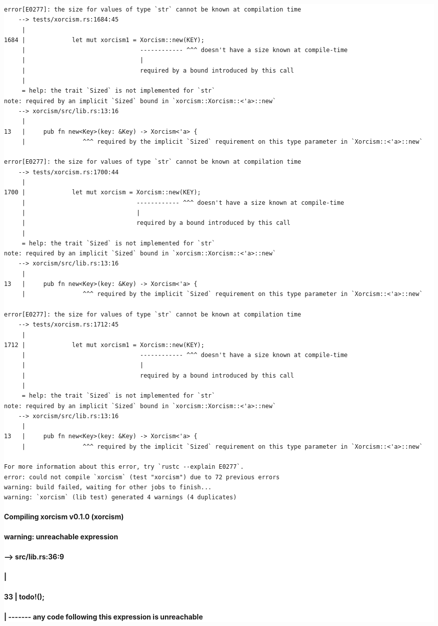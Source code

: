 ```
error[E0277]: the size for values of type `str` cannot be known at compilation time
    --> tests/xorcism.rs:1684:45
     |
1684 |             let mut xorcism1 = Xorcism::new(KEY);
     |                                ------------ ^^^ doesn't have a size known at compile-time
     |                                |
     |                                required by a bound introduced by this call
     |
     = help: the trait `Sized` is not implemented for `str`
note: required by an implicit `Sized` bound in `xorcism::Xorcism::<'a>::new`
    --> xorcism/src/lib.rs:13:16
     |
13   |     pub fn new<Key>(key: &Key) -> Xorcism<'a> {
     |                ^^^ required by the implicit `Sized` requirement on this type parameter in `Xorcism::<'a>::new`

error[E0277]: the size for values of type `str` cannot be known at compilation time
    --> tests/xorcism.rs:1700:44
     |
1700 |             let mut xorcism = Xorcism::new(KEY);
     |                               ------------ ^^^ doesn't have a size known at compile-time
     |                               |
     |                               required by a bound introduced by this call
     |
     = help: the trait `Sized` is not implemented for `str`
note: required by an implicit `Sized` bound in `xorcism::Xorcism::<'a>::new`
    --> xorcism/src/lib.rs:13:16
     |
13   |     pub fn new<Key>(key: &Key) -> Xorcism<'a> {
     |                ^^^ required by the implicit `Sized` requirement on this type parameter in `Xorcism::<'a>::new`

error[E0277]: the size for values of type `str` cannot be known at compilation time
    --> tests/xorcism.rs:1712:45
     |
1712 |             let mut xorcism1 = Xorcism::new(KEY);
     |                                ------------ ^^^ doesn't have a size known at compile-time
     |                                |
     |                                required by a bound introduced by this call
     |
     = help: the trait `Sized` is not implemented for `str`
note: required by an implicit `Sized` bound in `xorcism::Xorcism::<'a>::new`
    --> xorcism/src/lib.rs:13:16
     |
13   |     pub fn new<Key>(key: &Key) -> Xorcism<'a> {
     |                ^^^ required by the implicit `Sized` requirement on this type parameter in `Xorcism::<'a>::new`

For more information about this error, try `rustc --explain E0277`.
error: could not compile `xorcism` (test "xorcism") due to 72 previous errors
warning: build failed, waiting for other jobs to finish...
warning: `xorcism` (lib test) generated 4 warnings (4 duplicates)

```
####    Compiling xorcism v0.1.0 (xorcism)  
#### warning: unreachable expression  
####   --> src/lib.rs:36:9  
####    |  
#### 33 |         todo!();  
####    |         ------- any code following this expression is unreachable  